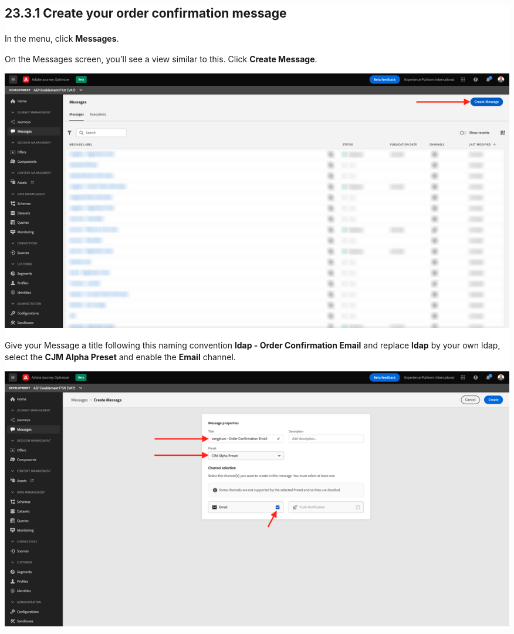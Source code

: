 ## 23.3.1 Create your order confirmation message

In the menu, click **Messages**. 

On the Messages screen, you’ll see a view similar to this. Click **Create Message**.

![Journey Optimizer](./images/oc1.png)

Give your Message a title following this naming convention **ldap  - Order Confirmation Email** and replace **ldap** by your own ldap, select the **CJM Alpha Preset** and enable the **Email** channel. 

![Journey Optimizer](./images/oc2.png)
